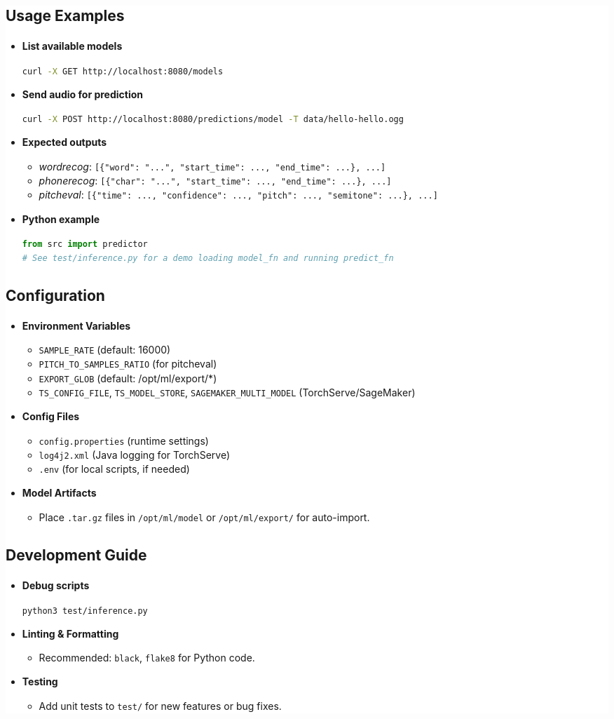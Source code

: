 ## Usage Examples

- **List available models**
	```bash
	curl -X GET http://localhost:8080/models
	```

- **Send audio for prediction**
	```bash
	curl -X POST http://localhost:8080/predictions/model -T data/hello-hello.ogg
	```

- **Expected outputs**
	- *wordrecog*: `[{"word": "...", "start_time": ..., "end_time": ...}, ...]`
	- *phonerecog*: `[{"char": "...", "start_time": ..., "end_time": ...}, ...]`
	- *pitcheval*: `[{"time": ..., "confidence": ..., "pitch": ..., "semitone": ...}, ...]`

- **Python example**
	```python
	from src import predictor
	# See test/inference.py for a demo loading model_fn and running predict_fn
	```

## Configuration

- **Environment Variables**
	- `SAMPLE_RATE` (default: 16000)
	- `PITCH_TO_SAMPLES_RATIO` (for pitcheval)
	- `EXPORT_GLOB` (default: /opt/ml/export/*)
	- `TS_CONFIG_FILE`, `TS_MODEL_STORE`, `SAGEMAKER_MULTI_MODEL` (TorchServe/SageMaker)

- **Config Files**
	- `config.properties` (runtime settings)
	- `log4j2.xml` (Java logging for TorchServe)
	- `.env` (for local scripts, if needed)

- **Model Artifacts**
	- Place `.tar.gz` files in `/opt/ml/model` or `/opt/ml/export/` for auto-import.

## Development Guide

- **Debug scripts**
	```bash
	python3 test/inference.py
	```

- **Linting & Formatting**
	- Recommended: `black`, `flake8` for Python code.

- **Testing**
	- Add unit tests to `test/` for new features or bug fixes.
